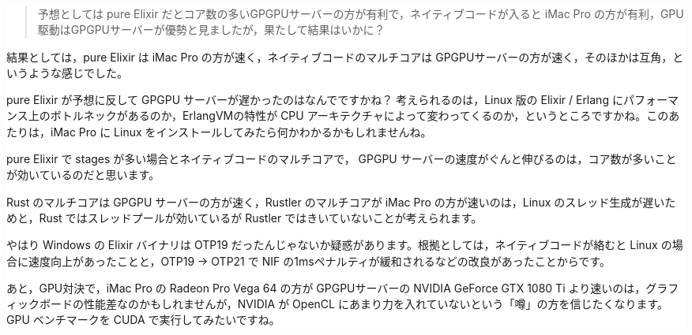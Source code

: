 > 予想としては pure Elixir だとコア数の多いGPGPUサーバーの方が有利で，ネイティブコードが入ると iMac Pro の方が有利，GPU駆動はGPGPUサーバーが優勢と見ましたが，果たして結果はいかに？

結果としては，pure Elixir は iMac Pro の方が速く，ネイティブコードのマルチコアは GPGPUサーバーの方が速く，そのほかは互角，というような感じでした。

pure Elixir が予想に反して GPGPU サーバーが遅かったのはなんでですかね？ 考えられるのは，Linux 版の Elixir / Erlang にパフォーマンス上のボトルネックがあるのか，ErlangVMの特性が CPU アーキテクチャによって変わってくるのか，というところですかね。このあたりは，iMac Pro に Linux をインストールしてみたら何かわかるかもしれませんね。

pure Elixir で stages が多い場合とネイティブコードのマルチコアで， GPGPU サーバーの速度がぐんと伸びるのは，コア数が多いことが効いているのだと思います。

Rust のマルチコアは GPGPU サーバーの方が速く，Rustler のマルチコアが iMac Pro の方が速いのは，Linux のスレッド生成が遅いためと，Rust ではスレッドプールが効いているが Rustler ではきいていないことが考えられます。

やはり Windows の Elixir バイナリは OTP19 だったんじゃないか疑惑があります。根拠としては，ネイティブコードが絡むと Linux の場合に速度向上があったことと，OTP19 → OTP21 で NIF の1msペナルティが緩和されるなどの改良があったことからです。

あと，GPU対決で，iMac Pro の Radeon Pro Vega 64 の方が GPGPUサーバーの NVIDIA GeForce GTX 1080 Ti より速いのは，グラフィックボードの性能差なのかもしれませんが，NVIDIA が OpenCL にあまり力を入れていないという「噂」の方を信じたくなります。GPU ベンチマークを CUDA で実行してみたいですね。 
